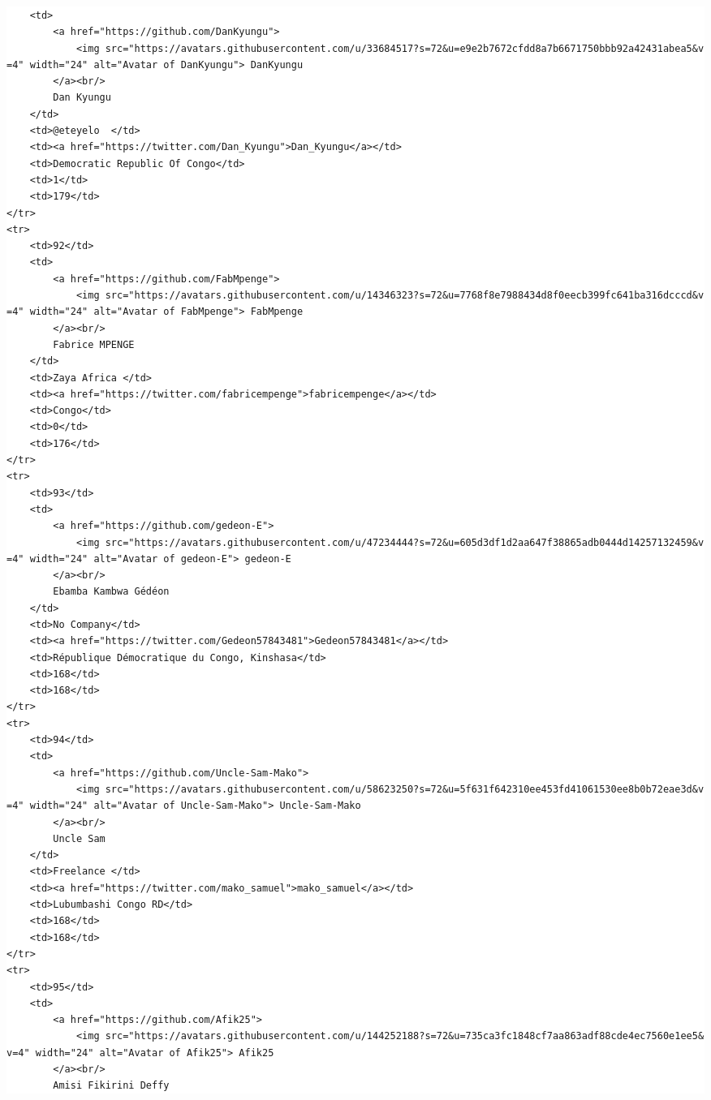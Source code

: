 		<td>
			<a href="https://github.com/DanKyungu">
				<img src="https://avatars.githubusercontent.com/u/33684517?s=72&u=e9e2b7672cfdd8a7b6671750bbb92a42431abea5&v=4" width="24" alt="Avatar of DanKyungu"> DanKyungu
			</a><br/>
			Dan Kyungu
		</td>
		<td>@eteyelo  </td>
		<td><a href="https://twitter.com/Dan_Kyungu">Dan_Kyungu</a></td>
		<td>Democratic Republic Of Congo</td>
		<td>1</td>
		<td>179</td>
	</tr>
	<tr>
		<td>92</td>
		<td>
			<a href="https://github.com/FabMpenge">
				<img src="https://avatars.githubusercontent.com/u/14346323?s=72&u=7768f8e7988434d8f0eecb399fc641ba316dcccd&v=4" width="24" alt="Avatar of FabMpenge"> FabMpenge
			</a><br/>
			Fabrice MPENGE
		</td>
		<td>Zaya Africa </td>
		<td><a href="https://twitter.com/fabricempenge">fabricempenge</a></td>
		<td>Congo</td>
		<td>0</td>
		<td>176</td>
	</tr>
	<tr>
		<td>93</td>
		<td>
			<a href="https://github.com/gedeon-E">
				<img src="https://avatars.githubusercontent.com/u/47234444?s=72&u=605d3df1d2aa647f38865adb0444d14257132459&v=4" width="24" alt="Avatar of gedeon-E"> gedeon-E
			</a><br/>
			Ebamba Kambwa Gédéon
		</td>
		<td>No Company</td>
		<td><a href="https://twitter.com/Gedeon57843481">Gedeon57843481</a></td>
		<td>République Démocratique du Congo, Kinshasa</td>
		<td>168</td>
		<td>168</td>
	</tr>
	<tr>
		<td>94</td>
		<td>
			<a href="https://github.com/Uncle-Sam-Mako">
				<img src="https://avatars.githubusercontent.com/u/58623250?s=72&u=5f631f642310ee453fd41061530ee8b0b72eae3d&v=4" width="24" alt="Avatar of Uncle-Sam-Mako"> Uncle-Sam-Mako
			</a><br/>
			Uncle Sam
		</td>
		<td>Freelance </td>
		<td><a href="https://twitter.com/mako_samuel">mako_samuel</a></td>
		<td>Lubumbashi Congo RD</td>
		<td>168</td>
		<td>168</td>
	</tr>
	<tr>
		<td>95</td>
		<td>
			<a href="https://github.com/Afik25">
				<img src="https://avatars.githubusercontent.com/u/144252188?s=72&u=735ca3fc1848cf7aa863adf88cde4ec7560e1ee5&v=4" width="24" alt="Avatar of Afik25"> Afik25
			</a><br/>
			Amisi Fikirini Deffy